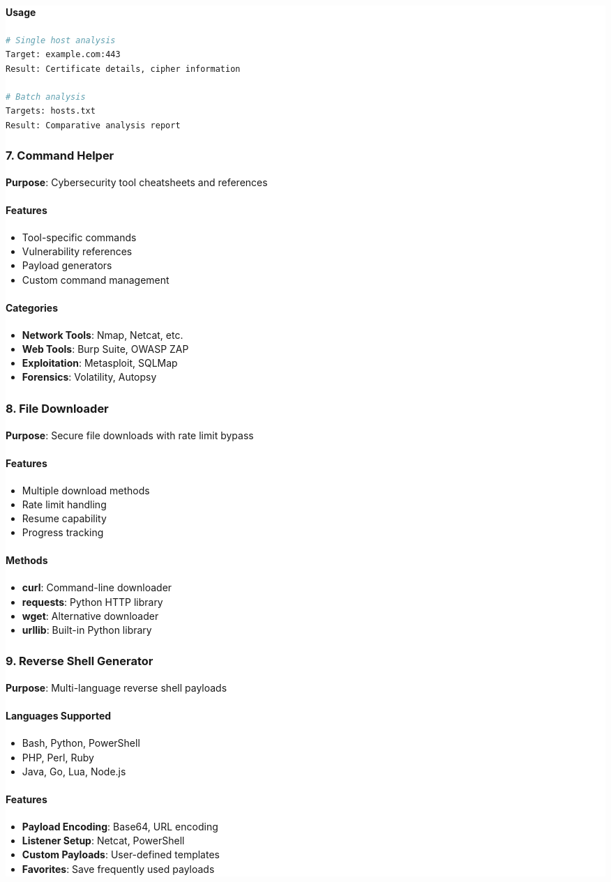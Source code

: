 #### Usage
```bash
# Single host analysis
Target: example.com:443
Result: Certificate details, cipher information

# Batch analysis
Targets: hosts.txt
Result: Comparative analysis report
```

### 7. Command Helper
**Purpose**: Cybersecurity tool cheatsheets and references

#### Features
- Tool-specific commands
- Vulnerability references
- Payload generators
- Custom command management

#### Categories
- **Network Tools**: Nmap, Netcat, etc.
- **Web Tools**: Burp Suite, OWASP ZAP
- **Exploitation**: Metasploit, SQLMap
- **Forensics**: Volatility, Autopsy

### 8. File Downloader
**Purpose**: Secure file downloads with rate limit bypass

#### Features
- Multiple download methods
- Rate limit handling
- Resume capability
- Progress tracking

#### Methods
- **curl**: Command-line downloader
- **requests**: Python HTTP library
- **wget**: Alternative downloader
- **urllib**: Built-in Python library

### 9. Reverse Shell Generator
**Purpose**: Multi-language reverse shell payloads

#### Languages Supported
- Bash, Python, PowerShell
- PHP, Perl, Ruby
- Java, Go, Lua, Node.js

#### Features
- **Payload Encoding**: Base64, URL encoding
- **Listener Setup**: Netcat, PowerShell
- **Custom Payloads**: User-defined templates
- **Favorites**: Save frequently used payloads
